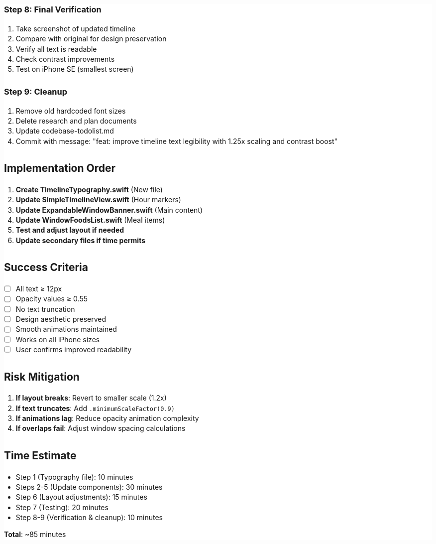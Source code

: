 ### Step 8: Final Verification

1. Take screenshot of updated timeline
2. Compare with original for design preservation
3. Verify all text is readable
4. Check contrast improvements
5. Test on iPhone SE (smallest screen)

### Step 9: Cleanup

1. Remove old hardcoded font sizes
2. Delete research and plan documents
3. Update codebase-todolist.md
4. Commit with message: "feat: improve timeline text legibility with 1.25x scaling and contrast boost"

## Implementation Order

1. **Create TimelineTypography.swift** (New file)
2. **Update SimpleTimelineView.swift** (Hour markers)
3. **Update ExpandableWindowBanner.swift** (Main content)
4. **Update WindowFoodsList.swift** (Meal items)
5. **Test and adjust layout if needed**
6. **Update secondary files if time permits**

## Success Criteria

- [ ] All text ≥ 12px
- [ ] Opacity values ≥ 0.55
- [ ] No text truncation
- [ ] Design aesthetic preserved
- [ ] Smooth animations maintained
- [ ] Works on all iPhone sizes
- [ ] User confirms improved readability

## Risk Mitigation

1. **If layout breaks**: Revert to smaller scale (1.2x)
2. **If text truncates**: Add `.minimumScaleFactor(0.9)`
3. **If animations lag**: Reduce opacity animation complexity
4. **If overlaps fail**: Adjust window spacing calculations

## Time Estimate

- Step 1 (Typography file): 10 minutes
- Steps 2-5 (Update components): 30 minutes
- Step 6 (Layout adjustments): 15 minutes
- Step 7 (Testing): 20 minutes
- Step 8-9 (Verification & cleanup): 10 minutes

**Total**: ~85 minutes
